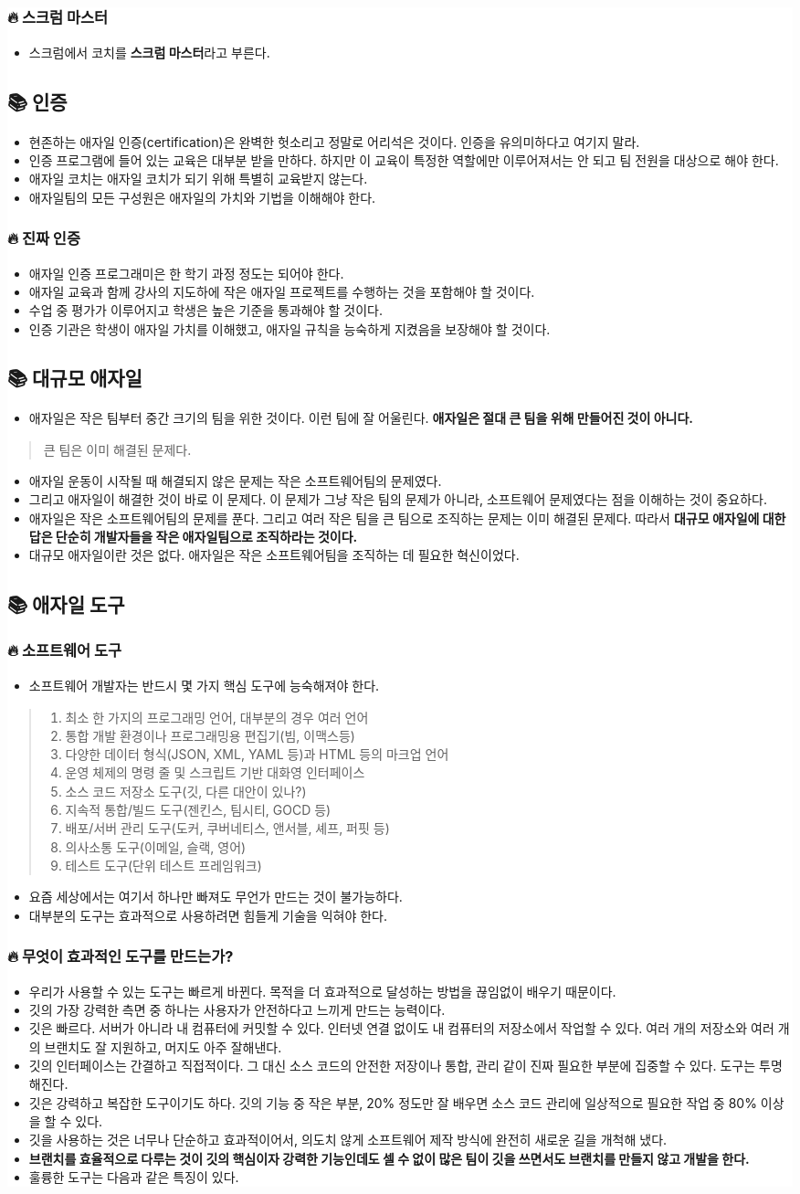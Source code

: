 ### 🔥 스크럼 마스터
- 스크럼에서 코치를 **스크럼 마스터**라고 부른다.

## 📚 인증
- 현존하는 애자일 인증(certification)은 완벽한 헛소리고 정말로 어리석은 것이다. 인증을 유의미하다고 여기지 말라.
- 인증 프로그램에 들어 있는 교육은 대부분 받을 만하다. 하지만 이 교육이 특정한 역할에만 이루어져서는 안 되고 팀 전원을 대상으로 해야 한다.
- 애자일 코치는 애자일 코치가 되기 위해 특별히 교육받지 않는다.
- 애자일팀의 모든 구성원은 애자일의 가치와 기법을 이해해야 한다.

### 🔥 진짜 인증
- 애자일 인증 프로그래미은 한 학기 과정 정도는 되어야 한다.
- 애자일 교육과 함께 강사의 지도하에 작은 애자일 프로젝트를 수행하는 것을 포함해야 할 것이다.
- 수업 중 평가가 이루어지고 학생은 높은 기준을 통과해야 할 것이다.
- 인증 기관은 학생이 애자일 가치를 이해했고, 애자일 규칙을 능숙하게 지켰음을 보장해야 할 것이다.

## 📚 대규모 애자일
- 애자일은 작은 팀부터 중간 크기의 팀을 위한 것이다. 이런 팀에 잘 어울린다. **애자일은 절대 큰 팀을 위해 만들어진 것이 아니다.**

> 큰 팀은 이미 해결된 문제다.

- 애자일 운동이 시작될 때 해결되지 않은 문제는 작은 소프트웨어팀의 문제였다.
- 그리고 애자일이 해결한 것이 바로 이 문제다. 이 문제가 그냥 작은 팀의 문제가 아니라, 소프트웨어 문제였다는 점을 이해하는 것이 중요하다.
- 애자일은 작은 소프트웨어팀의 문제를 푼다. 그리고 여러 작은 팀을 큰 팀으로 조직하는 문제는 이미 해결된 문제다. 따라서 **대규모 애자일에 대한 답은 단순히 개발자들을 작은 애자일팀으로 조직하라는 것이다.**
- 대규모 애자일이란 것은 없다. 애자일은 작은 소프트웨어팀을 조직하는 데 필요한 혁신이었다.

## 📚 애자일 도구

### 🔥 소프트웨어 도구
- 소프트웨어 개발자는 반드시 몇 가지 핵심 도구에 능숙해져야 한다.

> 1. 최소 한 가지의 프로그래밍 언어, 대부분의 경우 여러 언어
> 2. 통합 개발 환경이나 프로그래밍용 편집기(빔, 이맥스등)
> 3. 다양한 데이터 형식(JSON, XML, YAML 등)과 HTML 등의 마크업 언어
> 4. 운영 체제의 명령 줄 및 스크립트 기반 대화영 인터페이스
> 5. 소스 코드 저장소 도구(깃, 다른 대안이 있나?)
> 6. 지속적 통합/빌드 도구(젠킨스, 팀시티, GOCD 등)
> 7. 배포/서버 관리 도구(도커, 쿠버네티스, 앤서블, 셰프, 퍼핏 등)
> 8. 의사소통 도구(이메일, 슬랙, 영어)
> 9. 테스트 도구(단위 테스트 프레임워크)

- 요즘 세상에서는 여기서 하나만 빠져도 무언가 만드는 것이 불가능하다.
- 대부분의 도구는 효과적으로 사용하려면 힘들게 기술을 익혀야 한다.

### 🔥 무엇이 효과적인 도구를 만드는가?
- 우리가 사용할 수 있는 도구는 빠르게 바뀐다. 목적을 더 효과적으로 달성하는 방법을 끊임없이 배우기 때문이다.
- 깃의 가장 강력한 측면 중 하나는 사용자가 안전하다고 느끼게 만드는 능력이다.
- 깃은 빠르다. 서버가 아니라 내 컴퓨터에 커밋할 수 있다. 인터넷 연결 없이도 내 컴퓨터의 저장소에서 작업할 수 있다. 여러 개의 저장소와 여러 개의 브랜치도 잘 지원하고, 머지도 아주 잘해낸다.
- 깃의 인터페이스는 간결하고 직접적이다. 그 대신 소스 코드의 안전한 저장이나 통합, 관리 같이 진짜 필요한 부분에 집중할 수 있다. 도구는 투명해진다.
- 깃은 강력하고 복잡한 도구이기도 하다. 깃의 기능 중 작은 부분, 20% 정도만 잘 배우면 소스 코드 관리에 일상적으로 필요한 작업 중 80% 이상을 할 수 있다.
- 깃을 사용하는 것은 너무나 단순하고 효과적이어서, 의도치 않게 소프트웨어 제작 방식에 완전히 새로운 길을 개척해 냈다.
- **브랜치를 효율적으로 다루는 것이 깃의 핵심이자 강력한 기능인데도 셀 수 없이 많은 팀이 깃을 쓰면서도 브랜치를 만들지 않고 개발을 한다.**
- 훌륭한 도구는 다음과 같은 특징이 있다.

